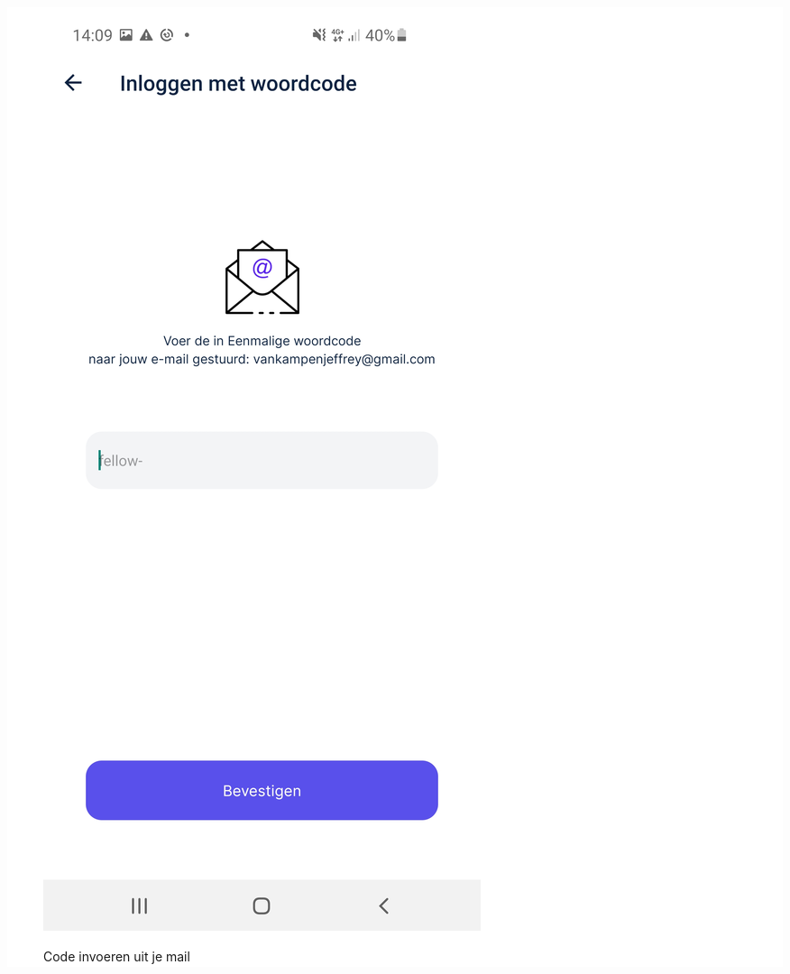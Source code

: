  

<figure><img src="../.gitbook/assets/Screenshot_20221108-140915_Tellow.jpg" alt=""><figcaption><p>Code invoeren uit je mail</p></figcaption></figure>
